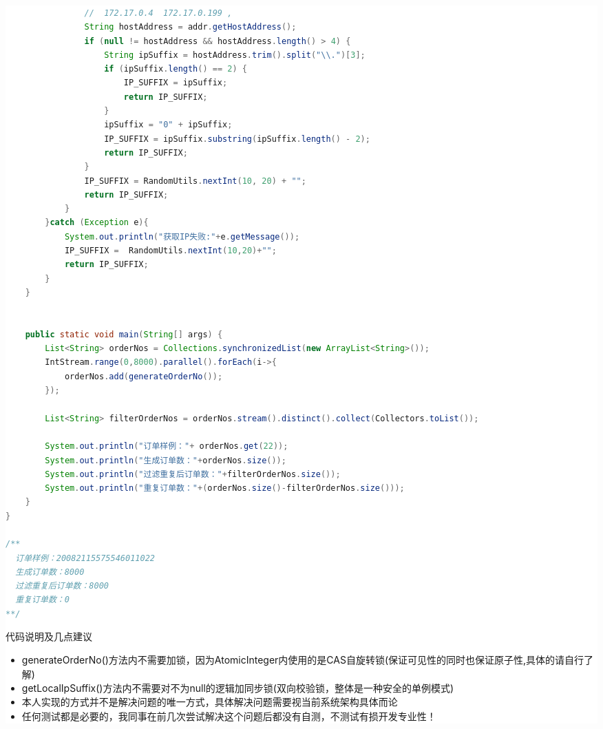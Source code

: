 ```java
                //  172.17.0.4  172.17.0.199 ,
                String hostAddress = addr.getHostAddress();
                if (null != hostAddress && hostAddress.length() > 4) {
                    String ipSuffix = hostAddress.trim().split("\\.")[3];
                    if (ipSuffix.length() == 2) {
                        IP_SUFFIX = ipSuffix;
                        return IP_SUFFIX;
                    }
                    ipSuffix = "0" + ipSuffix;
                    IP_SUFFIX = ipSuffix.substring(ipSuffix.length() - 2);
                    return IP_SUFFIX;
                }
                IP_SUFFIX = RandomUtils.nextInt(10, 20) + "";
                return IP_SUFFIX;
            }
        }catch (Exception e){
            System.out.println("获取IP失败:"+e.getMessage());
            IP_SUFFIX =  RandomUtils.nextInt(10,20)+"";
            return IP_SUFFIX;
        }
    }


    public static void main(String[] args) {
        List<String> orderNos = Collections.synchronizedList(new ArrayList<String>());
        IntStream.range(0,8000).parallel().forEach(i->{
            orderNos.add(generateOrderNo());
        });

        List<String> filterOrderNos = orderNos.stream().distinct().collect(Collectors.toList());

        System.out.println("订单样例："+ orderNos.get(22));
        System.out.println("生成订单数："+orderNos.size());
        System.out.println("过滤重复后订单数："+filterOrderNos.size());
        System.out.println("重复订单数："+(orderNos.size()-filterOrderNos.size()));
    }
}

/**
  订单样例：20082115575546011022
  生成订单数：8000
  过滤重复后订单数：8000
  重复订单数：0
**/
```

代码说明及几点建议

- generateOrderNo()方法内不需要加锁，因为AtomicInteger内使用的是CAS自旋转锁(保证可见性的同时也保证原子性,具体的请自行了解)
- getLocalIpSuffix()方法内不需要对不为null的逻辑加同步锁(双向校验锁，整体是一种安全的单例模式)
- 本人实现的方式并不是解决问题的唯一方式，具体解决问题需要视当前系统架构具体而论
- 任何测试都是必要的，我同事在前几次尝试解决这个问题后都没有自测，不测试有损开发专业性！